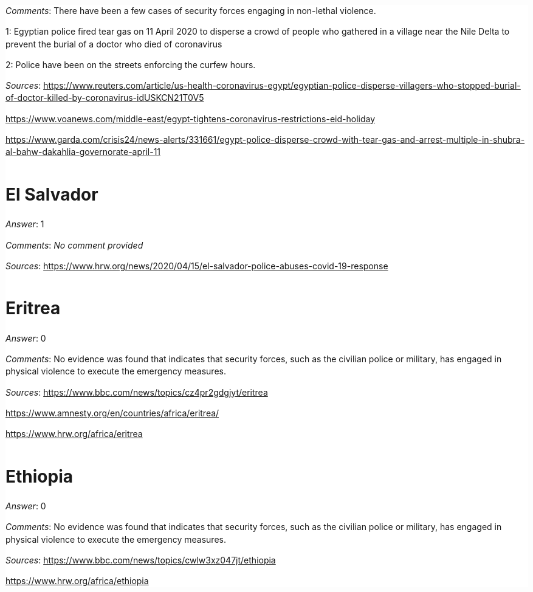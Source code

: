 *Comments*:
 There have been a few cases of security forces engaging in non-lethal violence.

1: Egyptian police fired tear gas on 11 April 2020 to disperse a crowd of people who gathered in a village near the Nile Delta to prevent the burial of a doctor who died of coronavirus

2: Police have been on the streets enforcing the curfew hours. 

*Sources*:
 https://www.reuters.com/article/us-health-coronavirus-egypt/egyptian-police-disperse-villagers-who-stopped-burial-of-doctor-killed-by-coronavirus-idUSKCN21T0V5

https://www.voanews.com/middle-east/egypt-tightens-coronavirus-restrictions-eid-holiday

https://www.garda.com/crisis24/news-alerts/331661/egypt-police-disperse-crowd-with-tear-gas-and-arrest-multiple-in-shubra-al-bahw-dakahlia-governorate-april-11



# El Salvador 
*Answer*: 1 

*Comments*:
*No comment provided* 

*Sources*:
 https://www.hrw.org/news/2020/04/15/el-salvador-police-abuses-covid-19-response



# Eritrea 
*Answer*: 0 

*Comments*:
 No evidence was found that indicates that security forces, such as the civilian police or military, has engaged in physical violence to execute the emergency measures. 

*Sources*:
 https://www.bbc.com/news/topics/cz4pr2gdgjyt/eritrea

https://www.amnesty.org/en/countries/africa/eritrea/

https://www.hrw.org/africa/eritrea



# Ethiopia 
*Answer*: 0 

*Comments*:
 No evidence was found that indicates that security forces, such as the civilian police or military, has engaged in physical violence to execute the emergency measures. 

*Sources*:
 https://www.bbc.com/news/topics/cwlw3xz047jt/ethiopia

https://www.hrw.org/africa/ethiopia
